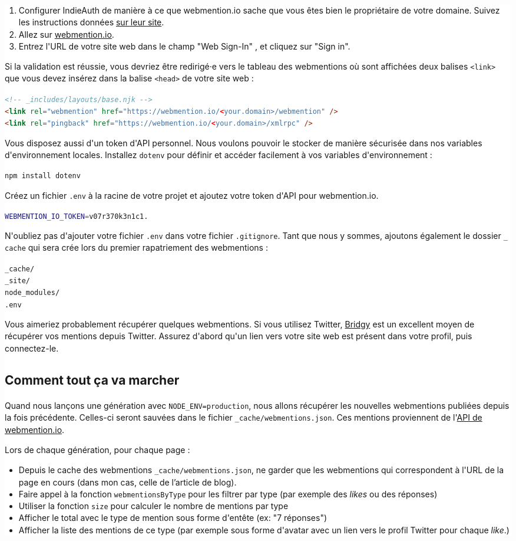 1. Configurer IndieAuth de manière à ce que webmention.io sache que vous êtes bien le propriétaire de votre domaine. Suivez les instructions données [sur leur site](https://indieauth.com/setup).
2. Allez sur [webmention.io](https://webmention.io/).
3. Entrez l'URL de votre site web dans le champ "Web Sign-In" , et cliquez sur "Sign in".

Si la validation est réussie, vous devriez être redirigé·e vers le tableau des webmentions où sont affichées deux balises `<link>` que vous devez insérez dans la balise `<head>` de votre site web :

```html
<!-- _includes/layouts/base.njk -->
<link rel="webmention" href="https://webmention.io/<your.domain>/webmention" />
<link rel="pingback" href="https://webmention.io/<your.domain>/xmlrpc" />
```

Vous disposez aussi d'un token d'API personnel. Nous voulons pouvoir le stocker de manière sécurisée dans nos variables d'environnement locales. Installez `dotenv` pour définir et accéder facilement à vos variables d'environnement :

```bash
npm install dotenv
```

Créez un fichier `.env` à la racine de votre projet et ajoutez votre token d'API pour webmention.io.

```bash
WEBMENTION_IO_TOKEN=v07r370k3n1c1.
```

N'oubliez pas d'ajouter votre fichier `.env` dans votre fichier `.gitignore`. Tant que nous y sommes, ajoutons également le dossier `_cache` qui sera crée lors du premier rapatriement des webmentions :

```bash
_cache/
_site/
node_modules/
.env
```

Vous aimeriez probablement récupérer quelques webmentions. Si vous utilisez Twitter, [Bridgy](https://brid.gy/) est un excellent moyen de récupérer vos mentions depuis Twitter. Assurez d'abord qu'un lien vers votre site web est présent dans votre profil, puis connectez-le.

## Comment tout ça va marcher

Quand nous lançons une génération avec `NODE_ENV=production`, nous allons récupérer les nouvelles webmentions publiées depuis la fois précédente. Celles-ci seront sauvées dans le fichier `_cache/webmentions.json`.  Ces mentions proviennent de l'[API de webmention.io](https://github.com/aaronpk/webmention.io#api).

Lors de chaque génération, pour chaque page :

- Depuis le cache des webmentions `_cache/webmentions.json`, ne garder que les webmentions qui correspondent à l'URL de la page en cours (dans mon cas, celle de l’article de blog).
- Faire appel à la fonction `webmentionsByType` pour les filtrer par type (par exemple des _likes_ ou des réponses)
- Utiliser la fonction `size` pour calculer le nombre de mentions par type
- Afficher le total avec le type de mention sous forme d'entête (ex: "7 réponses")
- Afficher la liste des mentions de ce type (par exemple sous forme d'avatar avec un lien vers le profil Twitter pour chaque _like_.)
